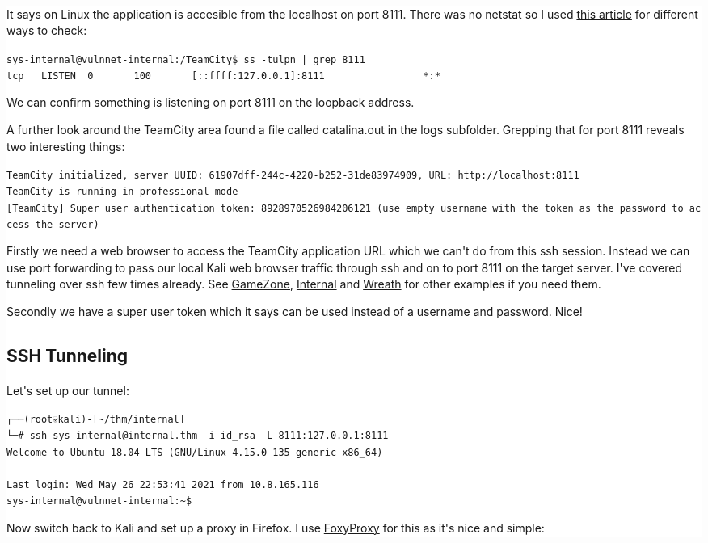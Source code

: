 It says on Linux the application is accesible from the localhost on port 8111. There was no netstat so I used [this article](https://www.cyberciti.biz/faq/unix-linux-check-if-port-is-in-use-command/) for different ways to check:

```text
sys-internal@vulnnet-internal:/TeamCity$ ss -tulpn | grep 8111
tcp   LISTEN  0       100       [::ffff:127.0.0.1]:8111                 *:* 
```

We can confirm something is listening on port 8111 on the loopback address.

A further look around the TeamCity area found a file called catalina.out in the logs subfolder. Grepping that for port 8111 reveals two interesting things:

```text
TeamCity initialized, server UUID: 61907dff-244c-4220-b252-31de83974909, URL: http://localhost:8111
TeamCity is running in professional mode
[TeamCity] Super user authentication token: 8928970526984206121 (use empty username with the token as the password to access the server)
```

Firstly we need a web browser to access the TeamCity application URL which we can't do from this ssh session. Instead we can use port forwarding to pass our local Kali web browser traffic through ssh and on to port 8111 on the target server. I've covered tunneling over ssh few times already. See [GameZone](https://pencer.io/ctf/ctf-thm-game-zone), [Internal](https://pencer.io/ctf/ctf-thm-internal) and [Wreath](https://pencer.io/ctf/ctf-thm-wreath) for other examples if you need them.

Secondly we have a super user token which it says can be used instead of a username and password. Nice!

## SSH Tunneling

Let's set up our tunnel:

```text
┌──(root💀kali)-[~/thm/internal]
└─# ssh sys-internal@internal.thm -i id_rsa -L 8111:127.0.0.1:8111
Welcome to Ubuntu 18.04 LTS (GNU/Linux 4.15.0-135-generic x86_64)

Last login: Wed May 26 22:53:41 2021 from 10.8.165.116
sys-internal@vulnnet-internal:~$ 
```

Now switch back to Kali and set up a proxy in Firefox. I use [FoxyProxy](https://addons.mozilla.org/en-US/firefox/addon/foxyproxy-standard/) for this as it's nice and simple:
